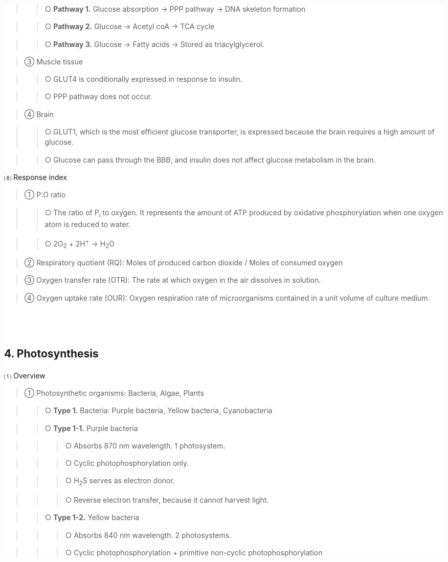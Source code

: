 >> ○ **Pathway 1.** Glucose absorption → PPP pathway → DNA skeleton formation

>> ○ **Pathway 2.** Glucose → Acetyl coA → TCA cycle

>> ○ **Pathway 3.** Glucose → Fatty acids → Stored as triacylglycerol.

> ③ Muscle tissue

>> ○ GLUT4 is conditionally expressed in response to insulin.

>> ○ PPP pathway does not occur.

> ④ Brain

>> ○ GLUT1, which is the most efficient glucose transporter, is expressed because the brain requires a high amount of glucose.

>> ○ Glucose can pass through the BBB, and insulin does not affect glucose metabolism in the brain.

⑻ Response index

> ① P:O ratio

>> ○ The ratio of P<sub>i</sub> to oxygen. It represents the amount of ATP produced by oxidative phosphorylation when one oxygen atom is reduced to water.

>> ○ 2O<sub>2</sub> + 2H<sup>+</sup> → H<sub>2</sub>O

> ② Respiratory quotient (RQ): Moles of produced carbon dioxide / Moles of consumed oxygen

> ③ Oxygen transfer rate (OTR): The rate at which oxygen in the air dissolves in solution.

> ④ Oxygen uptake rate (OUR): Oxygen respiration rate of microorganisms contained in a unit volume of culture medium.

<br>

<br>

## **4. Photosynthesis**

⑴ Overview

> ① Photosynthetic organisms: Bacteria, Algae, Plants

>> ○ **Type 1.** Bacteria: Purple bacteria, Yellow bacteria, Cyanobacteria

>> ○ **Type 1-1.** Purple bacteria

>>> ○ Absorbs 870 nm wavelength. 1 photosystem.

>>> ○ Cyclic photophosphorylation only.

>>> ○ H<sub>2</sub>S serves as electron donor.

>>> ○ Reverse electron transfer, because it cannot harvest light.

>> ○ **Type 1-2.** Yellow bacteria

>>> ○ Absorbs 840 nm wavelength. 2 photosystems.

>>> ○ Cyclic photophosphorylation + primitive non-cyclic photophosphorylation
